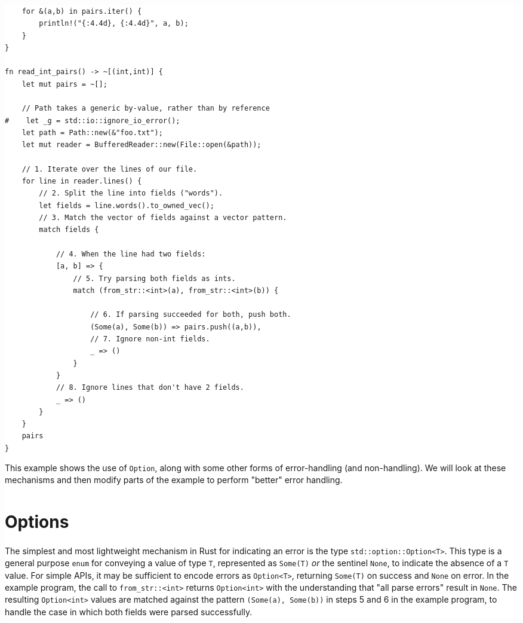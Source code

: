 ~~~~
    for &(a,b) in pairs.iter() {
        println!("{:4.4d}, {:4.4d}", a, b);
    }
}

fn read_int_pairs() -> ~[(int,int)] {
    let mut pairs = ~[];

    // Path takes a generic by-value, rather than by reference
#    let _g = std::io::ignore_io_error();
    let path = Path::new(&"foo.txt");
    let mut reader = BufferedReader::new(File::open(&path));

    // 1. Iterate over the lines of our file.
    for line in reader.lines() {
        // 2. Split the line into fields ("words").
        let fields = line.words().to_owned_vec();
        // 3. Match the vector of fields against a vector pattern.
        match fields {

            // 4. When the line had two fields:
            [a, b] => {
                // 5. Try parsing both fields as ints.
                match (from_str::<int>(a), from_str::<int>(b)) {

                    // 6. If parsing succeeded for both, push both.
                    (Some(a), Some(b)) => pairs.push((a,b)),
                    // 7. Ignore non-int fields.
                    _ => ()
                }
            }
            // 8. Ignore lines that don't have 2 fields.
            _ => ()
        }
    }
    pairs
}
~~~~

This example shows the use of `Option`,
along with some other forms of error-handling (and non-handling).
We will look at these mechanisms
and then modify parts of the example to perform "better" error handling.

# Options

The simplest and most lightweight mechanism in Rust for indicating an error is the type `std::option::Option<T>`.
This type is a general purpose `enum`
for conveying a value of type `T`, represented as `Some(T)`
_or_ the sentinel `None`, to indicate the absence of a `T` value.
For simple APIs, it may be sufficient to encode errors as `Option<T>`,
returning `Some(T)` on success and `None` on error.
In the example program, the call to `from_str::<int>` returns `Option<int>`
with the understanding that "all parse errors" result in `None`.
The resulting `Option<int>` values are matched against the pattern `(Some(a), Some(b))`
in steps 5 and 6 in the example program,
to handle the case in which both fields were parsed successfully.


[^why-no-exceptions]: Exceptions in languages like C++ and Java permit unwinding, like Rust's failure system,